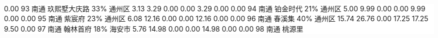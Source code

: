 0.00
93
南通
玖熙墅大庆路
33%
通州区
3.13
3.29
0.00
0.00
3.29
0.00
0.00
94
南通
铂金时代
21%
通州区
5.00
9.99
0.00
0.00
9.99
0.00
0.00
95
南通
紫宸府
23%
通州区
6.08
12.16
0.00
0.00
12.16
0.00
0.00
96
南通
春溪集
40%
通州区
15.74
26.76
0.00
17.25
17.25
9.50
0.00
97
南通
翰林首府
18%
海安市
5.76
14.98
0.00
0.00
14.98
0.00
0.00
98
南通
桃源里